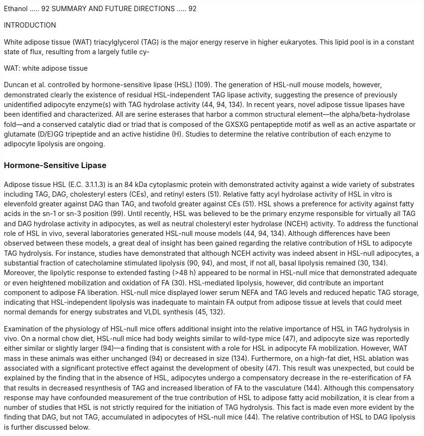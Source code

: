 Ethanol ..... 92
SUMMARY AND FUTURE
DIRECTIONS ..... 92

INTRODUCTION

White adipose tissue (WAT) triacylglycerol (TAG) is the major energy reserve in higher eukaryotes. This lipid pool is in a constant state of flux, resulting from a largely futile cy-

WAT: white adipose tissue

Duncan et al.
controlled by hormone-sensitive lipase (HSL) (109). The generation of HSL-null mouse models, however, demonstrated clearly the existence of residual HSL-independent TAG lipase activity, suggesting the presence of previously unidentified adipocyte enzyme(s) with TAG hydrolase activity (44, 94, 134). In recent years, novel adipose tissue lipases have been identified and characterized. All are serine esterases that harbor a common structural element—the alpha/beta-hydrolase fold—and a conserved catalytic diad or triad that is composed of the GXSXG pentapeptide motif as well as an active aspartate or glutamate (D/E)GG tripeptide and an active histidine (H). Studies to determine the relative contribution of each enzyme to adipocyte lipolysis are ongoing.

### Hormone-Sensitive Lipase

Adipose tissue HSL (E.C. 3.1.1.3) is an 84 kDa cytoplasmic protein with demonstrated activity against a wide variety of substrates including TAG, DAG, cholesteryl esters (CEs), and retinyl esters (51). Relative fatty acyl hydrolase activity of HSL in vitro is elevenfold greater against DAG than TAG, and twofold greater against CEs (51). HSL shows a preference for activity against fatty acids in the sn-1 or sn-3 position (99). Until recently, HSL was believed to be the primary enzyme responsible for virtually all TAG and DAG hydrolase activity in adipocytes, as well as neutral cholesteryl ester hydrolase (NCEH) activity. To address the functional role of HSL in vivo, several laboratories generated HSL-null mouse models (44, 94, 134). Although differences have been observed between these models, a great deal of insight has been gained regarding the relative contribution of HSL to adipocyte TAG hydrolysis. For instance, studies have demonstrated that although NCEH activity was indeed absent in HSL-null adipocytes, a substantial fraction of catecholamine stimulated lipolysis (90, 94), and most, if not all, basal lipolysis remained (30, 134). Moreover, the lipolytic response to extended fasting (>48 h) appeared to be normal in HSL-null mice that demonstrated adequate or even heightened mobilization and oxidation of FA (30). HSL-mediated lipolysis, however, did contribute an important component to adipose FA liberation. HSL-null mice displayed lower serum NEFA and TAG levels and reduced hepatic TAG storage, indicating that HSL-independent lipolysis was inadequate to maintain FA output from adipose tissue at levels that could meet normal demands for energy substrates and VLDL synthesis (45, 132).

Examination of the physiology of HSL-null mice offers additional insight into the relative importance of HSL in TAG hydrolysis in vivo. On a normal chow diet, HSL-null mice had body weights similar to wild-type mice (47), and adipocyte size was reportedly either similar or slightly larger (94)—a finding that is consistent with a role for HSL in adipocyte FA mobilization. However, WAT mass in these animals was either unchanged (94) or decreased in size (134). Furthermore, on a high-fat diet, HSL ablation was associated with a significant protective effect against the development of obesity (47). This result was unexpected, but could be explained by the finding that in the absence of HSL, adipocytes undergo a compensatory decrease in the re-esterification of FA that results in decreased resynthesis of TAG and increased liberation of FA to the vasculature (144). Although this compensatory response may have confounded measurement of the true contribution of HSL to adipose fatty acid mobilization, it is clear from a number of studies that HSL is not strictly required for the initiation of TAG hydrolysis. This fact is made even more evident by the finding that DAG, but not TAG, accumulated in adipocytes of HSL-null mice (44). The relative contribution of HSL to DAG lipolysis is further discussed below.
